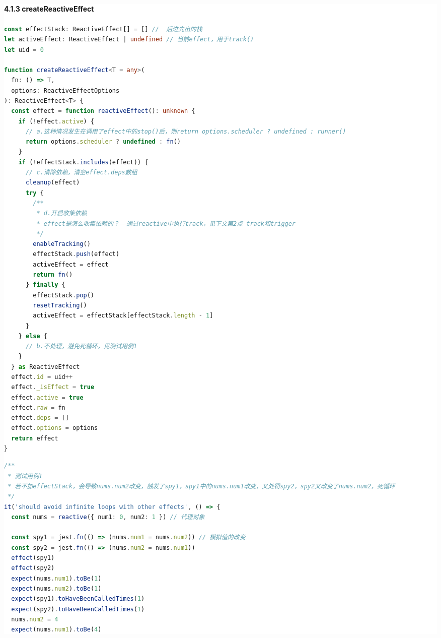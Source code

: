 #### 4.1.3 createReactiveEffect

```typescript
const effectStack: ReactiveEffect[] = [] //  后进先出的栈
let activeEffect: ReactiveEffect | undefined // 当前effect，用于track()
let uid = 0

function createReactiveEffect<T = any>(
  fn: () => T,
  options: ReactiveEffectOptions
): ReactiveEffect<T> {
  const effect = function reactiveEffect(): unknown {
    if (!effect.active) {
      // a.这种情况发生在调用了effect中的stop()后，则return options.scheduler ? undefined : runner()
      return options.scheduler ? undefined : fn()
    }
    if (!effectStack.includes(effect)) {
      // c.清除依赖，清空effect.deps数组
      cleanup(effect)
      try {
        /**
         * d.开启收集依赖
         * effect是怎么收集依赖的？——通过reactive中执行track，见下文第2点 track和trigger
         */
        enableTracking()
        effectStack.push(effect)
        activeEffect = effect
        return fn()
      } finally {
        effectStack.pop()
        resetTracking()
        activeEffect = effectStack[effectStack.length - 1]
      }
    } else {
      // b.不处理，避免死循环，见测试用例1
    }
  } as ReactiveEffect
  effect.id = uid++
  effect._isEffect = true
  effect.active = true
  effect.raw = fn
  effect.deps = []
  effect.options = options
  return effect
}
```

```typescript
/**
 * 测试用例1
 * 若不加effectStack，会导致nums.num2改变，触发了spy1，spy1中的nums.num1改变，又处罚spy2，spy2又改变了nums.num2，死循环
 */
it('should avoid infinite loops with other effects', () => {
  const nums = reactive({ num1: 0, num2: 1 }) // 代理对象

  const spy1 = jest.fn(() => (nums.num1 = nums.num2)) // 模拟值的改变
  const spy2 = jest.fn(() => (nums.num2 = nums.num1))
  effect(spy1) 
  effect(spy2)
  expect(nums.num1).toBe(1)
  expect(nums.num2).toBe(1)
  expect(spy1).toHaveBeenCalledTimes(1)
  expect(spy2).toHaveBeenCalledTimes(1)
  nums.num2 = 4
  expect(nums.num1).toBe(4)
```